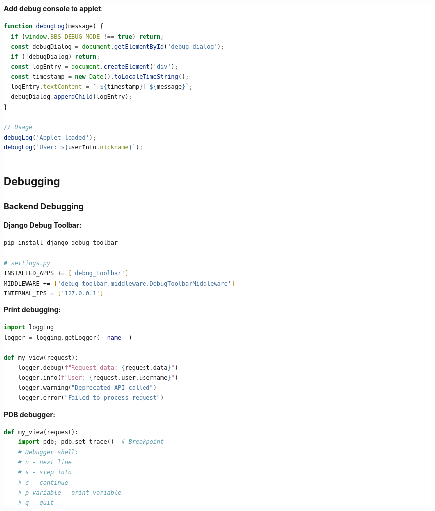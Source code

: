 **Add debug console to applet**:
```javascript
function debugLog(message) {
  if (window.BBS_DEBUG_MODE !== true) return;
  const debugDialog = document.getElementById('debug-dialog');
  if (!debugDialog) return;
  const logEntry = document.createElement('div');
  const timestamp = new Date().toLocaleTimeString();
  logEntry.textContent = `[${timestamp}] ${message}`;
  debugDialog.appendChild(logEntry);
}

// Usage
debugLog('Applet loaded');
debugLog(`User: ${userInfo.nickname}`);
```

---

## Debugging

### Backend Debugging

**Django Debug Toolbar:**
```bash
pip install django-debug-toolbar

# settings.py
INSTALLED_APPS += ['debug_toolbar']
MIDDLEWARE += ['debug_toolbar.middleware.DebugToolbarMiddleware']
INTERNAL_IPS = ['127.0.0.1']
```

**Print debugging:**
```python
import logging
logger = logging.getLogger(__name__)

def my_view(request):
    logger.debug(f"Request data: {request.data}")
    logger.info(f"User: {request.user.username}")
    logger.warning("Deprecated API called")
    logger.error("Failed to process request")
```

**PDB debugger:**
```python
def my_view(request):
    import pdb; pdb.set_trace()  # Breakpoint
    # Debugger shell:
    # n - next line
    # s - step into
    # c - continue
    # p variable - print variable
    # q - quit
```
